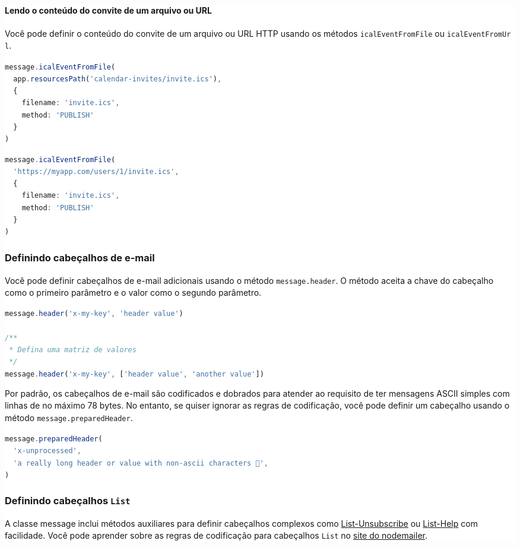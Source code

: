 #### Lendo o conteúdo do convite de um arquivo ou URL
Você pode definir o conteúdo do convite de um arquivo ou URL HTTP usando os métodos `icalEventFromFile` ou `icalEventFromUrl`.

```ts
message.icalEventFromFile(
  app.resourcesPath('calendar-invites/invite.ics'),
  {
    filename: 'invite.ics',
    method: 'PUBLISH'
  }
)
```

```ts
message.icalEventFromFile(
  'https://myapp.com/users/1/invite.ics',
  {
    filename: 'invite.ics',
    method: 'PUBLISH'
  }
)
```

### Definindo cabeçalhos de e-mail
Você pode definir cabeçalhos de e-mail adicionais usando o método `message.header`. O método aceita a chave do cabeçalho como o primeiro parâmetro e o valor como o segundo parâmetro.

```ts
message.header('x-my-key', 'header value')

/**
 * Defina uma matriz de valores
 */
message.header('x-my-key', ['header value', 'another value'])
```

Por padrão, os cabeçalhos de e-mail são codificados e dobrados para atender ao requisito de ter mensagens ASCII simples com linhas de no máximo 78 bytes. No entanto, se quiser ignorar as regras de codificação, você pode definir um cabeçalho usando o método `message.preparedHeader`.

```ts
message.preparedHeader(
  'x-unprocessed',
  'a really long header or value with non-ascii characters 👮',
)
```

### Definindo cabeçalhos `List`
A classe message inclui métodos auxiliares para definir cabeçalhos complexos como [List-Unsubscribe](https://sendgrid.com/en-us/blog/list-unsubscribe) ou [List-Help](https://support.optimizely.com/hc/en-us/articles/4413200569997-Setting-up-the-List-Help-header#heading-2) com facilidade. Você pode aprender sobre as regras de codificação para cabeçalhos `List` no [site do nodemailer](https://nodemailer.com/message/list-headers/).
